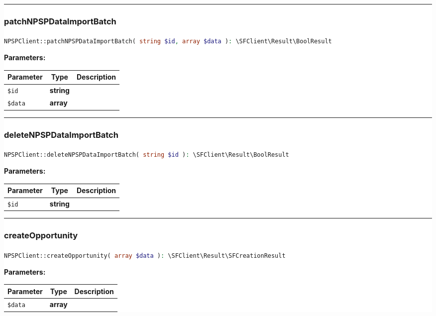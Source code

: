 


---

### patchNPSPDataImportBatch



```php
NPSPClient::patchNPSPDataImportBatch( string $id, array $data ): \SFClient\Result\BoolResult
```




**Parameters:**

| Parameter | Type | Description |
|-----------|------|-------------|
| `$id` | **string** |  |
| `$data` | **array** |  |




---

### deleteNPSPDataImportBatch



```php
NPSPClient::deleteNPSPDataImportBatch( string $id ): \SFClient\Result\BoolResult
```




**Parameters:**

| Parameter | Type | Description |
|-----------|------|-------------|
| `$id` | **string** |  |




---

### createOpportunity



```php
NPSPClient::createOpportunity( array $data ): \SFClient\Result\SFCreationResult
```




**Parameters:**

| Parameter | Type | Description |
|-----------|------|-------------|
| `$data` | **array** |  |
